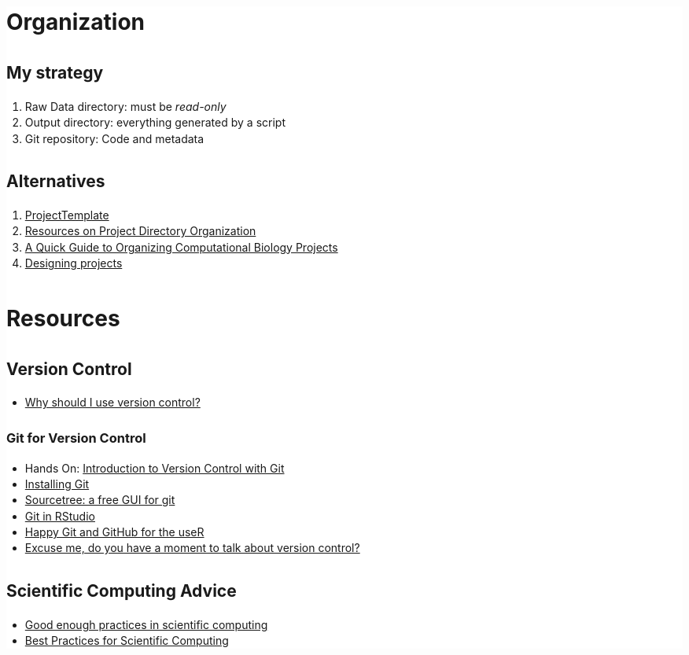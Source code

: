 Organization
============

My strategy
-----------

1.  Raw Data directory: must be *read-only*
2.  Output directory: everything generated by a script
3.  Git repository: Code and metadata

Alternatives
------------

1.  [ProjectTemplate](https://swcarpentry.github.io/r-novice-gapminder/02-project-intro/#tip-projecttemplate---a-possible-solution)
2.  [Resources on Project Directory
    Organization](https://discuss.ropensci.org/t/resources-on-project-directory-organization/340)
3.  [A Quick Guide to Organizing Computational Biology
    Projects](https://doi.org/10.1371/journal.pcbi.1000424)
4.  [Designing
    projects](https://nicercode.github.io/blog/2013-04-05-projects/)

Resources
=========

Version Control
---------------

-   [Why should I use version
    control?](https://stackoverflow.com/questions/1408450/why-should-i-use-version-control)

### Git for Version Control

-   Hands On: [Introduction to Version Control with
    Git](https://swcarpentry.github.io/git-novice/)
-   [Installing
    Git](https://swcarpentry.github.io/workshop-template/#git)
-   [Sourcetree: a free GUI for git](https://www.sourcetreeapp.com)
-   [Git in
    RStudio](https://gitlab.oit.duke.edu/IBIEM/IBIEM_2017_2018/blob/master/git_material/git_overview.md)
-   [Happy Git and GitHub for the useR](http://happygitwithr.com)
-   [Excuse me, do you have a moment to talk about version
    control?](https://doi.org/10.7287/peerj.preprints.3159v2)

Scientific Computing Advice
---------------------------

-   [Good enough practices in scientific
    computing](https://doi.org/10.1371/journal.pcbi.1005510)
-   [Best Practices for Scientific
    Computing](https://doi.org/10.1371/journal.pbio.1001745)

